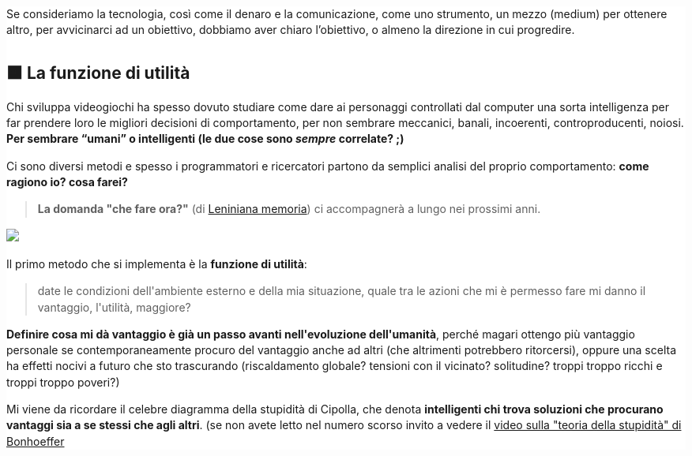 Se consideriamo la tecnologia, così come il denaro e la comunicazione, come uno strumento, un mezzo (medium) per ottenere altro, per avvicinarci ad un obiettivo, dobbiamo aver chiaro l’obiettivo, o almeno la direzione in cui progredire.

## 🟧 La funzione di utilità
Chi sviluppa videogiochi ha spesso dovuto studiare come dare ai personaggi controllati dal computer una sorta intelligenza per far prendere loro le migliori decisioni di comportamento, per non sembrare meccanici, banali, incoerenti, controproducenti, noiosi. **Per sembrare “umani” o intelligenti (le due cose sono _sempre_ correlate? ;)**

Ci sono diversi metodi e spesso i programmatori e ricercatori partono da semplici analisi del proprio comportamento: **come ragiono io? cosa farei?**

> **La domanda "che fare ora?"** (di [Leniniana memoria](https://it.wikipedia.org/wiki/Che_fare%3F_(Lenin))) ci accompagnerà a lungo nei prossimi anni.

![](../../../assets/img/newsletter/948/agente%20AI.jpg)

Il primo metodo che si implementa è la **funzione di utilità**:

> date le condizioni dell'ambiente esterno e della mia situazione, quale tra le azioni che mi è permesso fare mi danno il vantaggio, l'utilità, maggiore?

**Definire cosa mi dà vantaggio è già un passo avanti nell'evoluzione dell'umanità**, perché magari ottengo più vantaggio personale se contemporaneamente procuro del vantaggio anche ad altri (che altrimenti potrebbero ritorcersi), oppure una scelta ha effetti nocivi a futuro che sto trascurando (riscaldamento globale? tensioni con il vicinato? solitudine? troppi troppo ricchi e troppi troppo poveri?)

Mi viene da ricordare il celebre diagramma della stupidità di Cipolla, che denota **intelligenti chi trova soluzioni che procurano vantaggi sia a se stessi che agli altri**. (se non avete letto nel numero scorso invito a vedere il [video sulla "teoria della stupidità" di Bonhoeffer](https://2042.substack.com/i/142669579/la-teoria-della-stupidita)
